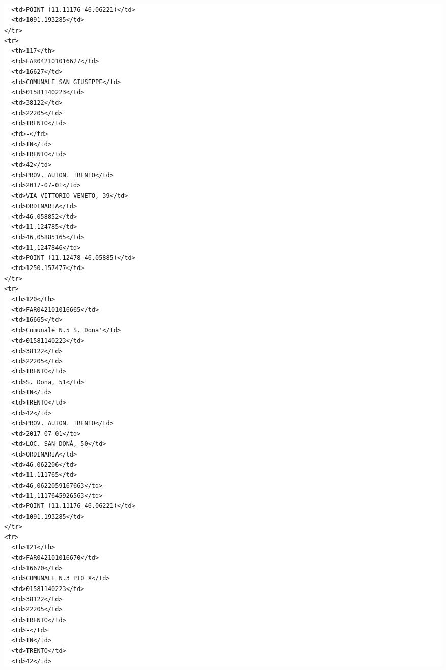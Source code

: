       <td>POINT (11.11176 46.06221)</td>
      <td>1091.193285</td>
    </tr>
    <tr>
      <th>117</th>
      <td>FAR042101016627</td>
      <td>16627</td>
      <td>COMUNALE SAN GIUSEPPE</td>
      <td>01581140223</td>
      <td>38122</td>
      <td>22205</td>
      <td>TRENTO</td>
      <td>-</td>
      <td>TN</td>
      <td>TRENTO</td>
      <td>42</td>
      <td>PROV. AUTON. TRENTO</td>
      <td>2017-07-01</td>
      <td>VIA VITTORIO VENETO, 39</td>
      <td>ORDINARIA</td>
      <td>46.058852</td>
      <td>11.124785</td>
      <td>46,05885165</td>
      <td>11,1247846</td>
      <td>POINT (11.12478 46.05885)</td>
      <td>1250.157477</td>
    </tr>
    <tr>
      <th>120</th>
      <td>FAR042101016665</td>
      <td>16665</td>
      <td>Comunale N.5 S. Dona'</td>
      <td>01581140223</td>
      <td>38122</td>
      <td>22205</td>
      <td>TRENTO</td>
      <td>S. Dona, 51</td>
      <td>TN</td>
      <td>TRENTO</td>
      <td>42</td>
      <td>PROV. AUTON. TRENTO</td>
      <td>2017-07-01</td>
      <td>LOC. SAN DONÀ, 50</td>
      <td>ORDINARIA</td>
      <td>46.062206</td>
      <td>11.111765</td>
      <td>46,0622059167663</td>
      <td>11,1117645926563</td>
      <td>POINT (11.11176 46.06221)</td>
      <td>1091.193285</td>
    </tr>
    <tr>
      <th>121</th>
      <td>FAR042101016670</td>
      <td>16670</td>
      <td>COMUNALE N.3 PIO X</td>
      <td>01581140223</td>
      <td>38122</td>
      <td>22205</td>
      <td>TRENTO</td>
      <td>-</td>
      <td>TN</td>
      <td>TRENTO</td>
      <td>42</td>
